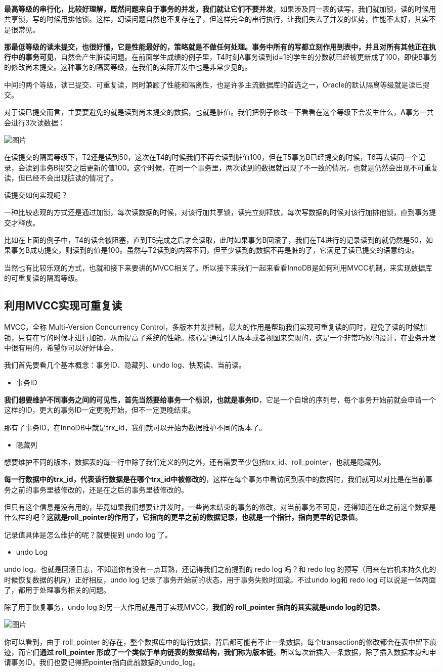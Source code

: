 **最高等级的串行化，比较好理解，既然问题来自于事务的并发，我们就让它们不要并发**，如果涉及同一表的读写，我们就加锁，读的时候用共享锁，写的时候用排他锁。这样，幻读问题自然也不复存在了，但这样完全的串行执行，让我们失去了并发的优势，性能不太好，其实不是很常见。

**那最低等级的读未提交，也很好懂，它是性能最好的，策略就是不做任何处理。事务中所有的写都立刻作用到表中，并且对所有其他正在执行中的事务可见**，自然会产生脏读问题。在前面学生成绩的例子里，T4时刻A事务读到id=1的学生的分数就已经被更新成了100，即使B事务的修改尚未提交。这种事务的隔离等级，在我们的实际开发中也是非常少见的。

中间的两个等级，读已提交、可重复读，同时兼顾了性能和隔离性，也是许多主流数据库的首选之一，Oracle的默认隔离等级就是读已提交。

对于读已提交而言，主要要避免的就是读到尚未提交的数据，也就是脏值。我们把例子修改一下看看在这个等级下会发生什么，A事务一共会进行3次读数据：

![图片](https://static001.geekbang.org/resource/image/20/a3/20e348f567bd0974671359996c333fa3.jpg?wh=1920x1145)

在读提交的隔离等级下，T2还是读到50，这次在T4的时候我们不再会读到脏值100，但在T5事务B已经提交的时候，T6再去读同一个记录，会读到事务B提交之后更新的值100。这个时候，在同一个事务里，两次读到的数据就出现了不一致的情况，也就是仍然会出现不可重复读，但已经不会出现脏读的情况了。

读提交如何实现呢？

一种比较悲观的方式还是通过加锁，每次读数据的时候，对该行加共享锁，读完立刻释放，每次写数据的时候对该行加排他锁，直到事务提交才释放。

比如在上面的例子中，T4的读会被阻塞，直到T5完成之后才会读取，此时如果事务B回滚了，我们在T4进行的记录读到的就仍然是50，如果事务B成功提交，则读到的值是100。虽然与T2读到的内容不同，但至少读到的数据不再是脏的了，它满足了读已提交的语意约束。

当然也有比较乐观的方式，也就和接下来要讲的MVCC相关了。所以接下来我们一起来看看InnoDB是如何利用MVCC机制，来实现数据库的可重复读的隔离等级。

## 利用MVCC实现可重复读

MVCC，全称 Multi-Version Concurrency Control，多版本并发控制，最大的作用是帮助我们实现可重复读的同时，避免了读的时候加锁，只有在写的时候才进行加锁，从而提高了系统的性能。核心是通过引入版本或者视图来实现的，这是一个非常巧妙的设计，在业务开发中很有用的，希望你可以好好体会。

我们首先要看几个基本概念：事务ID、隐藏列、undo log、快照读、当前读。

- 事务ID

**我们想要维护不同事务之间的可见性，首先当然要给事务一个标识，也就是事务ID**，它是一个自增的序列号，每个事务开始前就会申请一个这样的ID，更大的事务ID一定更晚开始，但不一定更晚结束。

那有了事务ID，在InnoDB中就是trx\_id，我们就可以开始为数据维护不同的版本了。

- 隐藏列

想要维护不同的版本，数据表的每一行中除了我们定义的列之外，还有需要至少包括trx\_id、roll\_pointer，也就是隐藏列。

**每一行数据中的trx\_id，代表该行数据是在哪个trx\_id中被修改的**，这样在每个事务中看访问到表中的数据时，我们就可以对比是在当前事务之前的事务里被修改的，还是在之后的事务里被修改的。

但只有这个信息是没有用的，毕竟如果我们想要让并发时，一些尚未结束的事务的修改，对当前事务不可见，还得知道在此之前这个数据是什么样的吧？**这就是roll\_pointer的作用了，它指向的更早之前的数据记录，也就是一个指针，指向更早的记录值**。

记录值具体是怎么维护的呢？就要提到 undo log 了。

- undo Log

undo log，也就是回滚日志，不知道你有没有一点耳熟，还记得我们之前提到的 redo log 吗？和 redo log 的预写（用来在宕机未持久化的时候恢复数据的机制）正好相反，undo log 记录了事务开始前的状态，用于事务失败时回滚。不过undo log和 redo log 可以说是一体两面了，都用于处理事务相关的问题。

除了用于恢复事务，undo log 的另一大作用就是用于实现MVCC，**我们的 roll\_pointer 指向的其实就是undo log的记录**。

![图片](https://static001.geekbang.org/resource/image/bc/f2/bcd56byy641d7274cb14f837d08e6ff2.jpg?wh=1920x1145)

你可以看到，由于 roll\_pointer 的存在，整个数据库中的每行数据，背后都可能有不止一条数据，每个transaction的修改都会在表中留下痕迹，而它们**通过 roll\_pointer 形成了一个类似于单向链表的数据结构，我们称为版本链**。所以每次新插入一条数据，除了插入数据本身和申请事务ID，我们也要记得把pointer指向此前数据的undo\_log。
